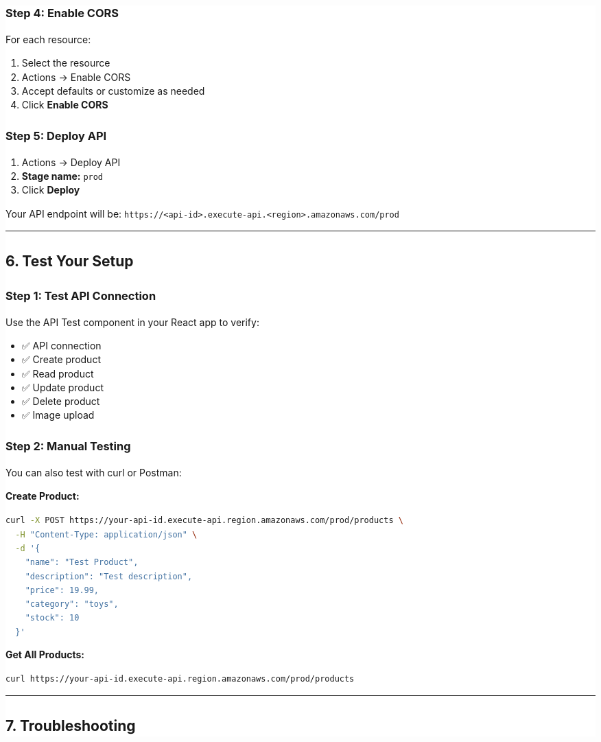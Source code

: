 ### Step 4: Enable CORS
For each resource:
1. Select the resource
2. Actions → Enable CORS
3. Accept defaults or customize as needed
4. Click **Enable CORS**

### Step 5: Deploy API
1. Actions → Deploy API
2. **Stage name:** `prod`
3. Click **Deploy**

Your API endpoint will be:
`https://<api-id>.execute-api.<region>.amazonaws.com/prod`

---

## 6. **Test Your Setup**

### Step 1: Test API Connection
Use the API Test component in your React app to verify:
- ✅ API connection
- ✅ Create product
- ✅ Read product
- ✅ Update product
- ✅ Delete product
- ✅ Image upload

### Step 2: Manual Testing
You can also test with curl or Postman:

**Create Product:**
```bash
curl -X POST https://your-api-id.execute-api.region.amazonaws.com/prod/products \
  -H "Content-Type: application/json" \
  -d '{
    "name": "Test Product",
    "description": "Test description",
    "price": 19.99,
    "category": "toys",
    "stock": 10
  }'
```

**Get All Products:**
```bash
curl https://your-api-id.execute-api.region.amazonaws.com/prod/products
```

---

## 7. **Troubleshooting**
